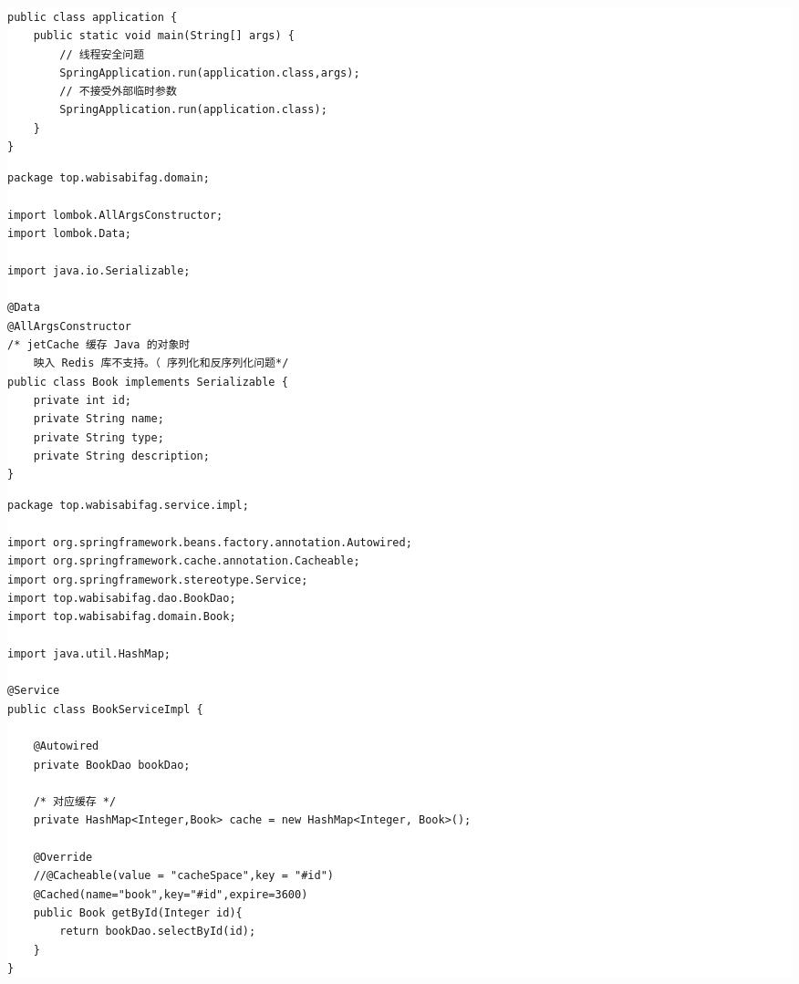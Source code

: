 ```
public class application {
    public static void main(String[] args) {
        // 线程安全问题
        SpringApplication.run(application.class,args);
        // 不接受外部临时参数
        SpringApplication.run(application.class);
    }
}
```



```
package top.wabisabifag.domain;

import lombok.AllArgsConstructor;
import lombok.Data;

import java.io.Serializable;

@Data
@AllArgsConstructor
/* jetCache 缓存 Java 的对象时
    映入 Redis 库不支持。（ 序列化和反序列化问题*/
public class Book implements Serializable {
    private int id;
    private String name;
    private String type;
    private String description;
}
```




```
package top.wabisabifag.service.impl;

import org.springframework.beans.factory.annotation.Autowired;
import org.springframework.cache.annotation.Cacheable;
import org.springframework.stereotype.Service;
import top.wabisabifag.dao.BookDao;
import top.wabisabifag.domain.Book;

import java.util.HashMap;

@Service
public class BookServiceImpl {

    @Autowired
    private BookDao bookDao;

    /* 对应缓存 */
    private HashMap<Integer,Book> cache = new HashMap<Integer, Book>();

    @Override
    //@Cacheable(value = "cacheSpace",key = "#id")
    @Cached(name="book",key="#id",expire=3600)
    public Book getById(Integer id){
        return bookDao.selectById(id);
    }
}

```
